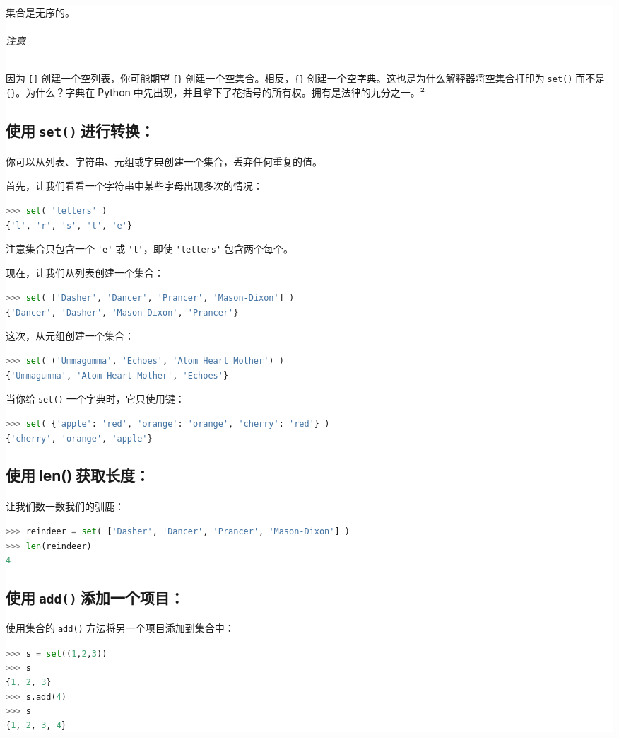 集合是无序的。

###### 注意

因为 `[]` 创建一个空列表，你可能期望 `{}` 创建一个空集合。相反，`{}` 创建一个空字典。这也是为什么解释器将空集合打印为 `set()` 而不是 `{}`。为什么？字典在 Python 中先出现，并且拿下了花括号的所有权。拥有是法律的九分之一。²

## 使用 `set()` 进行转换：

你可以从列表、字符串、元组或字典创建一个集合，丢弃任何重复的值。

首先，让我们看看一个字符串中某些字母出现多次的情况：

```py
>>> set( 'letters' )
{'l', 'r', 's', 't', 'e'}
```

注意集合只包含一个 `'e'` 或 `'t'`，即使 `'letters'` 包含两个每个。

现在，让我们从列表创建一个集合：

```py
>>> set( ['Dasher', 'Dancer', 'Prancer', 'Mason-Dixon'] )
{'Dancer', 'Dasher', 'Mason-Dixon', 'Prancer'}
```

这次，从元组创建一个集合：

```py
>>> set( ('Ummagumma', 'Echoes', 'Atom Heart Mother') )
{'Ummagumma', 'Atom Heart Mother', 'Echoes'}
```

当你给 `set()` 一个字典时，它只使用键：

```py
>>> set( {'apple': 'red', 'orange': 'orange', 'cherry': 'red'} )
{'cherry', 'orange', 'apple'}
```

## 使用 len() 获取长度：

让我们数一数我们的驯鹿：

```py
>>> reindeer = set( ['Dasher', 'Dancer', 'Prancer', 'Mason-Dixon'] )
>>> len(reindeer)
4
```

## 使用 `add()` 添加一个项目：

使用集合的 `add()` 方法将另一个项目添加到集合中：

```py
>>> s = set((1,2,3))
>>> s
{1, 2, 3}
>>> s.add(4)
>>> s
{1, 2, 3, 4}
```
